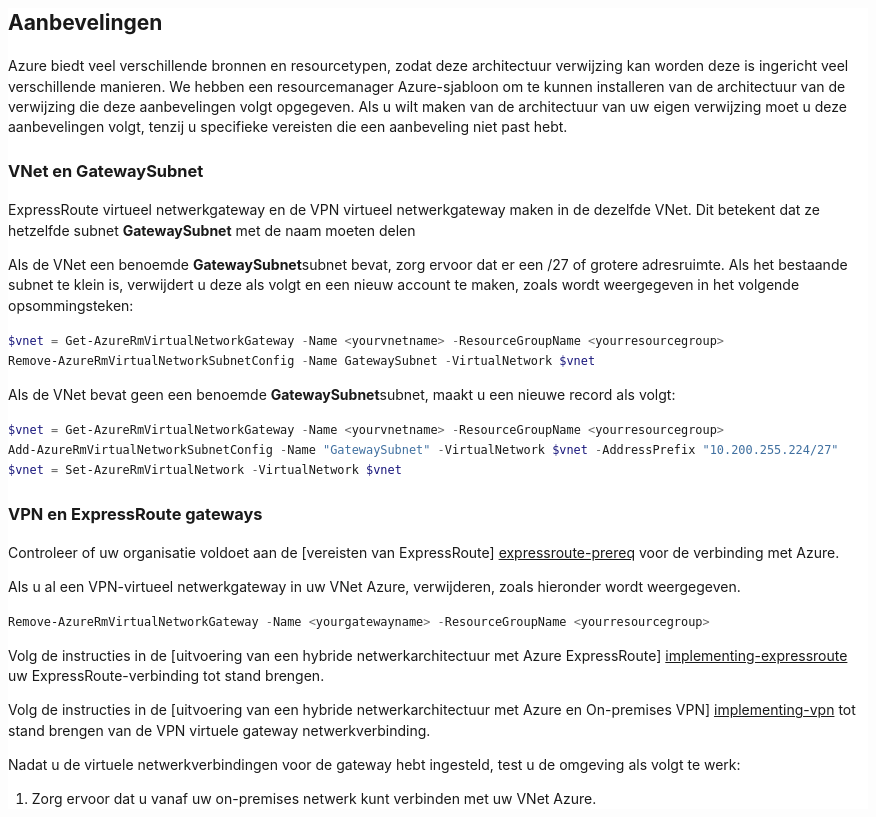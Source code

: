 ## <a name="recommendations"></a>Aanbevelingen

Azure biedt veel verschillende bronnen en resourcetypen, zodat deze architectuur verwijzing kan worden deze is ingericht veel verschillende manieren. We hebben een resourcemanager Azure-sjabloon om te kunnen installeren van de architectuur van de verwijzing die deze aanbevelingen volgt opgegeven. Als u wilt maken van de architectuur van uw eigen verwijzing moet u deze aanbevelingen volgt, tenzij u specifieke vereisten die een aanbeveling niet past hebt.

### <a name="vnet-and-gatewaysubnet"></a>VNet en GatewaySubnet

ExpressRoute virtueel netwerkgateway en de VPN virtueel netwerkgateway maken in de dezelfde VNet. Dit betekent dat ze hetzelfde subnet **GatewaySubnet** met de naam moeten delen

Als de VNet een benoemde **GatewaySubnet**subnet bevat, zorg ervoor dat er een /27 of grotere adresruimte. Als het bestaande subnet te klein is, verwijdert u deze als volgt en een nieuw account te maken, zoals wordt weergegeven in het volgende opsommingsteken:

```powershell
$vnet = Get-AzureRmVirtualNetworkGateway -Name <yourvnetname> -ResourceGroupName <yourresourcegroup>
Remove-AzureRmVirtualNetworkSubnetConfig -Name GatewaySubnet -VirtualNetwork $vnet
```

Als de VNet bevat geen een benoemde **GatewaySubnet**subnet, maakt u een nieuwe record als volgt:

```powershell
$vnet = Get-AzureRmVirtualNetworkGateway -Name <yourvnetname> -ResourceGroupName <yourresourcegroup>
Add-AzureRmVirtualNetworkSubnetConfig -Name "GatewaySubnet" -VirtualNetwork $vnet -AddressPrefix "10.200.255.224/27"
$vnet = Set-AzureRmVirtualNetwork -VirtualNetwork $vnet
```

### <a name="vpn-and-expressroute-gateways"></a>VPN en ExpressRoute gateways

Controleer of uw organisatie voldoet aan de [vereisten van ExpressRoute] [ expressroute-prereq] voor de verbinding met Azure.

Als u al een VPN-virtueel netwerkgateway in uw VNet Azure, verwijderen, zoals hieronder wordt weergegeven.

```powershell
Remove-AzureRmVirtualNetworkGateway -Name <yourgatewayname> -ResourceGroupName <yourresourcegroup>
```

Volg de instructies in de [uitvoering van een hybride netwerkarchitectuur met Azure ExpressRoute] [ implementing-expressroute] uw ExpressRoute-verbinding tot stand brengen.

Volg de instructies in de [uitvoering van een hybride netwerkarchitectuur met Azure en On-premises VPN] [ implementing-vpn] tot stand brengen van de VPN virtuele gateway netwerkverbinding.

Nadat u de virtuele netwerkverbindingen voor de gateway hebt ingesteld, test u de omgeving als volgt te werk:

1. Zorg ervoor dat u vanaf uw on-premises netwerk kunt verbinden met uw VNet Azure.


[resource-manager-overview]: ../azure-resource-manager/resource-group-overview.md
[vpn-appliance]: ../vpn-gateway/vpn-gateway-about-vpn-devices.md
[azure-vpn-gateway]: ../vpn-gateway/vpn-gateway-about-vpngateways.md
[connect-to-an-Azure-vnet]: https://technet.microsoft.com/library/dn786406.aspx
[azure-network-security-group]: ../virtual-network/virtual-networks-nsg.md
[getting-started-with-azure-security]: ./../security/azure-security-getting-started.md
[expressroute-prereq]: ../expressroute/expressroute-prerequisites.md
[implementing-expressroute]: ./guidance-hybrid-network-expressroute.md#implementing-this-architecture
[implementing-vpn]: ./guidance-hybrid-network-vpn.md#implementing-this-architecture
[guidance-expressroute]: ./guidance-hybrid-network-expressroute.md
[guidance-vpn]: ./guidance-hybrid-network-vpn.md
[best-practices-security]: ../best-practices-network-security.md
[solution-script]: https://github.com/mspnp/reference-architectures/tree/master/guidance-hybrid-network-vpn-er/Deploy-ReferenceArchitecture.ps1
[solution-script-bash]: https://github.com/mspnp/reference-architectures/tree/master/guidance-hybrid-network-vpn-er/deploy-reference-architecture.sh
[vnet-parameters]: https://github.com/mspnp/reference-architectures/tree/master/guidance-hybrid-network-vpn-er/parameters/virtualNetwork.parameters.json
[virtualnetworkgateway-vpn-parameters]: https://github.com/mspnp/reference-architectures/tree/master/guidance-hybrid-network-vpn-er/parameters/virtualNetworkGateway-vpn.parameters.json
[virtualnetworkgateway-expressroute-parameters]: https://github.com/mspnp/reference-architectures/tree/master/guidance-hybrid-network-vpn-er/parameters/virtualNetworkGateway-expressRoute.parameters.json
[er-circuit-parameters]: https://github.com/mspnp/reference-architectures/tree/master/guidance-hybrid-network-vpn-er/parameters/expressRouteCircuit.parameters.json
[azure-powershell-download]: https://azure.microsoft.com/documentation/articles/powershell-install-configure/
[naming conventions]: ./guidance-naming-conventions.md
[azure-cli]: https://azure.microsoft.com/documentation/articles/xplat-cli-install/
[visio-download]: http://download.microsoft.com/download/1/5/6/1569703C-0A82-4A9C-8334-F13D0DF2F472/RAs.vsdx
[0]: ./media/blueprints/hybrid-network-expressroute-vpn-failover.png "Architectuur van een zeer beschikbaar hybride netwerkarchitectuur ExpressRoute en VPN gateway gebruiken"
[ARM-Templates]: https://azure.microsoft.com/documentation/articles/resource-group-authoring-templates/